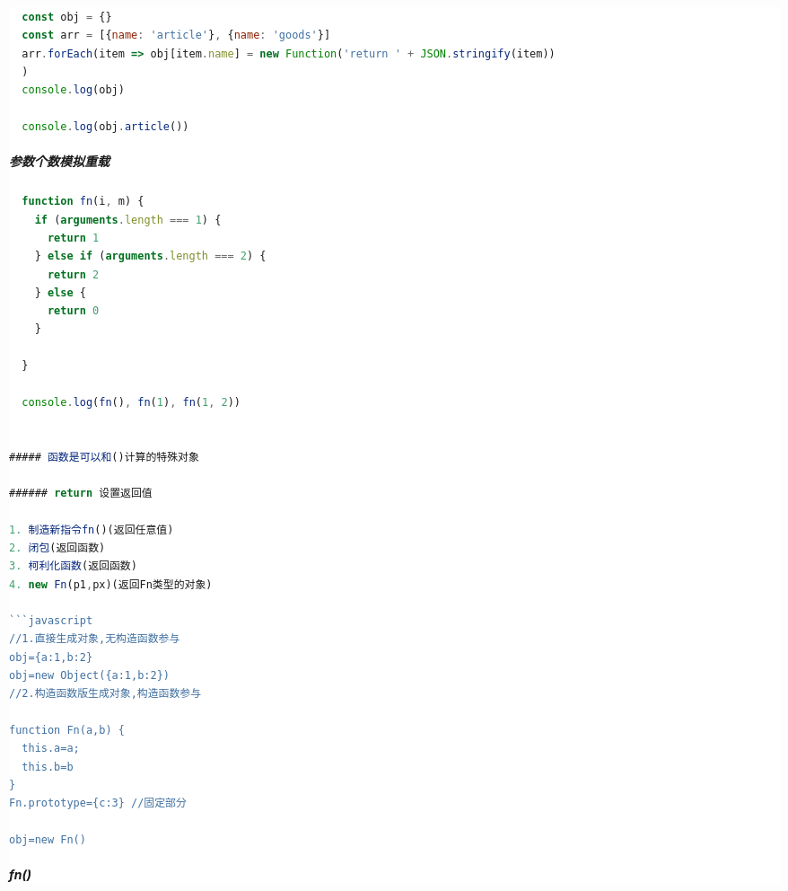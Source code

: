 ```js
  const obj = {}
  const arr = [{name: 'article'}, {name: 'goods'}]
  arr.forEach(item => obj[item.name] = new Function('return ' + JSON.stringify(item))
  )
  console.log(obj)

  console.log(obj.article())
```

##### 参数个数模拟重载

```js
  function fn(i, m) {
    if (arguments.length === 1) {
      return 1
    } else if (arguments.length === 2) {
      return 2
    } else {
      return 0
    }

  }

  console.log(fn(), fn(1), fn(1, 2))


##### 函数是可以和()计算的特殊对象

###### return 设置返回值

1. 制造新指令fn()(返回任意值) 
2. 闭包(返回函数)
3. 柯利化函数(返回函数)
4. new Fn(p1,px)(返回Fn类型的对象)

​```javascript
//1.直接生成对象,无构造函数参与
obj={a:1,b:2}
obj=new Object({a:1,b:2})
//2.构造函数版生成对象,构造函数参与

function Fn(a,b) {
  this.a=a;
  this.b=b
}
Fn.prototype={c:3} //固定部分

obj=new Fn()
```

##### fn()
